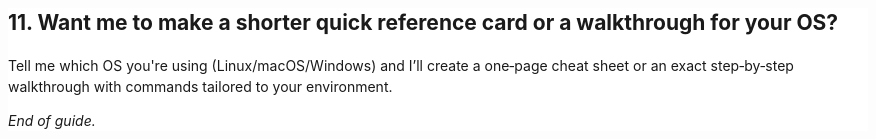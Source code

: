 
## 11. Want me to make a shorter quick reference card or a walkthrough for your OS?

Tell me which OS you're using (Linux/macOS/Windows) and I’ll create a one‑page cheat sheet or an exact step‑by‑step walkthrough with commands tailored to your environment.

*End of guide.*
